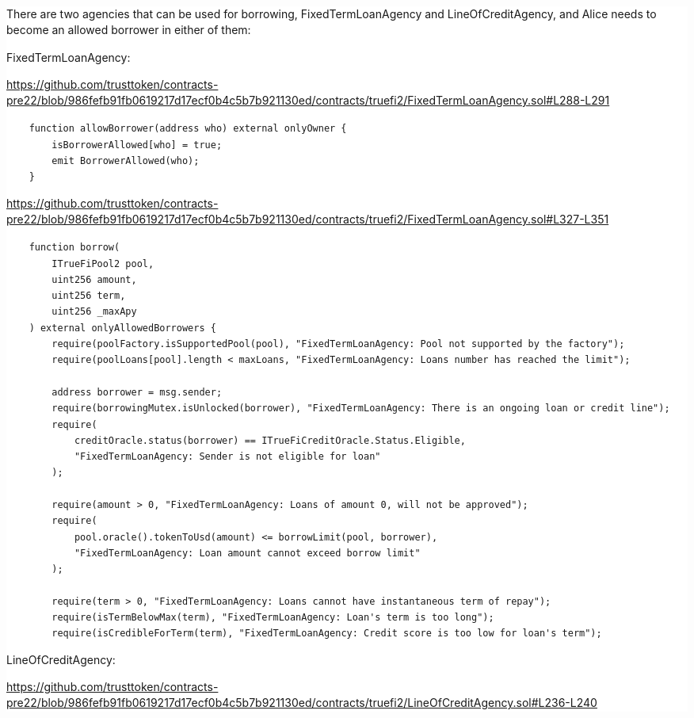 There are two agencies that can be used for borrowing, FixedTermLoanAgency and LineOfCreditAgency, and Alice needs to become an allowed borrower in either of them:

FixedTermLoanAgency:

https://github.com/trusttoken/contracts-pre22/blob/986fefb91fb0619217d17ecf0b4c5b7b921130ed/contracts/truefi2/FixedTermLoanAgency.sol#L288-L291

```solidity
    function allowBorrower(address who) external onlyOwner {
        isBorrowerAllowed[who] = true;
        emit BorrowerAllowed(who);
    }
```

https://github.com/trusttoken/contracts-pre22/blob/986fefb91fb0619217d17ecf0b4c5b7b921130ed/contracts/truefi2/FixedTermLoanAgency.sol#L327-L351

```solidity
    function borrow(
        ITrueFiPool2 pool,
        uint256 amount,
        uint256 term,
        uint256 _maxApy
    ) external onlyAllowedBorrowers {
        require(poolFactory.isSupportedPool(pool), "FixedTermLoanAgency: Pool not supported by the factory");
        require(poolLoans[pool].length < maxLoans, "FixedTermLoanAgency: Loans number has reached the limit");

        address borrower = msg.sender;
        require(borrowingMutex.isUnlocked(borrower), "FixedTermLoanAgency: There is an ongoing loan or credit line");
        require(
            creditOracle.status(borrower) == ITrueFiCreditOracle.Status.Eligible,
            "FixedTermLoanAgency: Sender is not eligible for loan"
        );

        require(amount > 0, "FixedTermLoanAgency: Loans of amount 0, will not be approved");
        require(
            pool.oracle().tokenToUsd(amount) <= borrowLimit(pool, borrower),
            "FixedTermLoanAgency: Loan amount cannot exceed borrow limit"
        );

        require(term > 0, "FixedTermLoanAgency: Loans cannot have instantaneous term of repay");
        require(isTermBelowMax(term), "FixedTermLoanAgency: Loan's term is too long");
        require(isCredibleForTerm(term), "FixedTermLoanAgency: Credit score is too low for loan's term");
```

LineOfCreditAgency:

https://github.com/trusttoken/contracts-pre22/blob/986fefb91fb0619217d17ecf0b4c5b7b921130ed/contracts/truefi2/LineOfCreditAgency.sol#L236-L240
